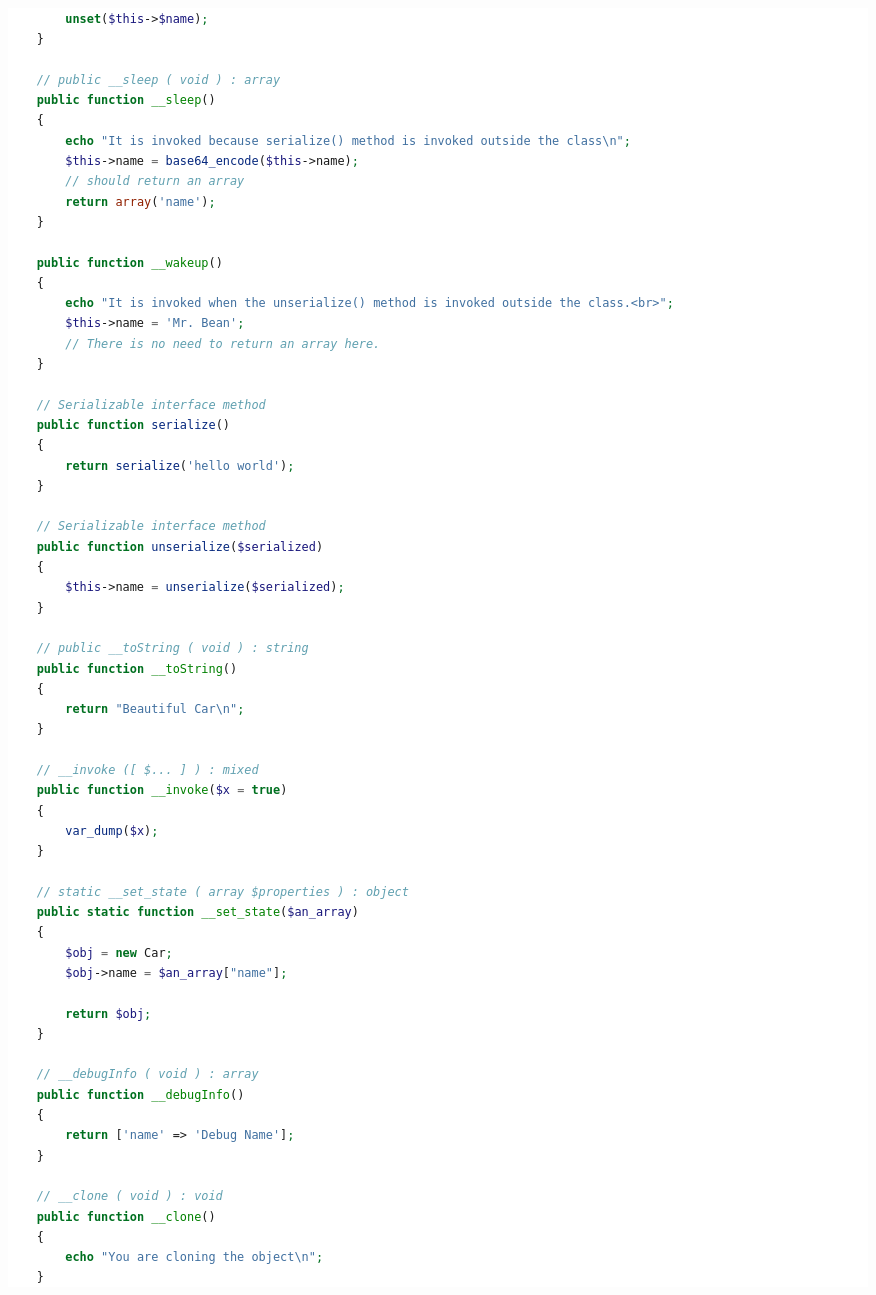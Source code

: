 ```php
        unset($this->$name);
    }

    // public __sleep ( void ) : array
    public function __sleep()
    {
        echo "It is invoked because serialize() method is invoked outside the class\n";
        $this->name = base64_encode($this->name);
        // should return an array
        return array('name');
    }

    public function __wakeup()
    {
        echo "It is invoked when the unserialize() method is invoked outside the class.<br>";
        $this->name = 'Mr. Bean';
        // There is no need to return an array here.
    }

    // Serializable interface method
    public function serialize()
    {
        return serialize('hello world');
    }
    
    // Serializable interface method
    public function unserialize($serialized)
    {
        $this->name = unserialize($serialized);
    }

    // public __toString ( void ) : string
    public function __toString()
    {
        return "Beautiful Car\n";
    }

    // __invoke ([ $... ] ) : mixed
    public function __invoke($x = true)
    {
        var_dump($x);
    }

    // static __set_state ( array $properties ) : object
    public static function __set_state($an_array)
    {
        $obj = new Car;
        $obj->name = $an_array["name"];

        return $obj;
    }

    // __debugInfo ( void ) : array
    public function __debugInfo()
    {
        return ['name' => 'Debug Name'];
    }

    // __clone ( void ) : void
    public function __clone()
    {
        echo "You are cloning the object\n";
    }
```